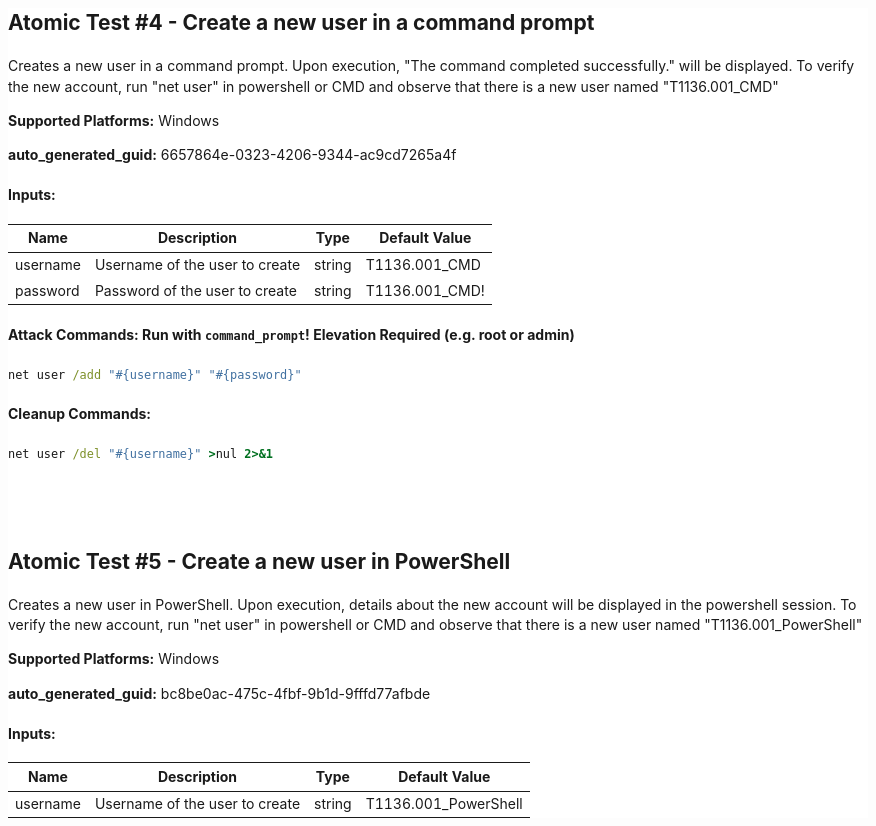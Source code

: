 ## Atomic Test #4 - Create a new user in a command prompt
Creates a new user in a command prompt. Upon execution, "The command completed successfully." will be displayed. To verify the
new account, run "net user" in powershell or CMD and observe that there is a new user named "T1136.001_CMD"

**Supported Platforms:** Windows


**auto_generated_guid:** 6657864e-0323-4206-9344-ac9cd7265a4f





#### Inputs:
| Name | Description | Type | Default Value |
|------|-------------|------|---------------|
| username | Username of the user to create | string | T1136.001_CMD|
| password | Password of the user to create | string | T1136.001_CMD!|


#### Attack Commands: Run with `command_prompt`!  Elevation Required (e.g. root or admin) 


```cmd
net user /add "#{username}" "#{password}"
```

#### Cleanup Commands:
```cmd
net user /del "#{username}" >nul 2>&1
```





<br/>
<br/>

## Atomic Test #5 - Create a new user in PowerShell
Creates a new user in PowerShell. Upon execution, details about the new account will be displayed in the powershell session. To verify the
new account, run "net user" in powershell or CMD and observe that there is a new user named "T1136.001_PowerShell"

**Supported Platforms:** Windows


**auto_generated_guid:** bc8be0ac-475c-4fbf-9b1d-9fffd77afbde





#### Inputs:
| Name | Description | Type | Default Value |
|------|-------------|------|---------------|
| username | Username of the user to create | string | T1136.001_PowerShell|
